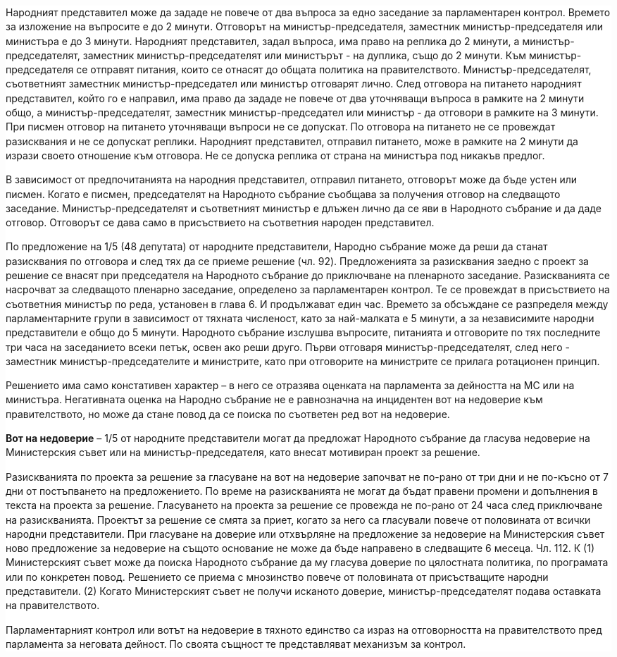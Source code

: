 Народният представител може да зададе не повече от два въпроса за едно заседание за парламентарен контрол. Времето за изложение на въпросите е до 2 минути. Отговорът на министър-председателя, заместник министър-председателя или министъра е до 3 минути. Народният представител, задал въпроса, има право на реплика до 2 минути, а министър-председателят, заместник министър-председателят или министърът - на дуплика, също до 2 минути. Към министър-председателя се отправят питания, които се отнасят до общата политика на правителството. Министър-председателят, съответният заместник министър-председател или министър отговарят лично. След отговора на питането народният представител, който го е направил, има право да зададе не повече от два уточняващи въпроса в рамките на 2 минути общо, а министър-председателят, заместник министър-председател или министър - да отговори в рамките на 3 минути. При писмен отговор на питането уточняващи въпроси не се допускат. По отговора на питането не се провеждат разисквания и не се допускат реплики. Народният представител, отправил питането, може в рамките на 2 минути да изрази своето отношение към отговора. Не се допуска реплика от страна на министъра под никакъв предлог. 

В зависимост от предпочитанията на народния представител, отправил питането, отговорът може да бъде устен или писмен. Когато е писмен, председателят на Народното събрание съобщава за получения отговор на следващото заседание. Министър-председателят и съответният министър е длъжен лично да се яви в Народното събрание и да даде отговор. Отговорът се дава само в присъствието на съответния народен представител. 

По предложение на 1/5 (48 депутата) от народните представители, Народно събрание може да реши да станат разисквания по отговора и след тях да се приеме решение (чл. 92). Предложенията за разисквания заедно с проект за решение се внасят при председателя на Народното събрание до приключване на пленарното заседание. Разискванията се насрочват за следващото пленарно заседание, определено за парламентарен контрол. Те се провеждат в присъствието на съответния министър по реда, установен в глава 6. И продължават един час. Времето за обсъждане се разпределя между парламентарните групи в зависимост от тяхната численост, като за най-малката е 5 минути, а за независимите народни представители е общо до 5 минути. Народното събрание изслушва въпросите, питанията и отговорите по тях последните три часа на заседанието всеки петък, освен ако реши друго. Първи отговаря министър-председателят, след него - заместник министър-председателите и министрите, като при отговорите на министрите се прилага ротационен принцип.

Решението има само констативен характер – в него се отразява оценката на парламента за дейността на МС или на министъра. Негативната оценка на Народно събрание не е равнозначна на инцидентен вот на недоверие към правителството, но може да стане повод да се поиска по съответен ред вот на недоверие.

**Вот на недоверие** – 1/5 от народните представители могат да предложат Народното събрание да гласува недоверие на Министерския съвет или на министър-председателя, като внесат мотивиран проект за решение. 

Разискванията по проекта за решение за гласуване на вот на недоверие започват не по-рано от три дни и не по-късно от 7 дни от постъпването на предложението. По време на разискванията не могат да бъдат правени промени и допълнения в текста на проекта за решение. Гласуването на проекта за решение се провежда не по-рано от 24 часа след приключване на разискванията. Проектът за решение се смята за приет, когато за него са гласували повече от половината от всички народни представители. При гласуване на доверие или отхвърляне на предложение за недоверие на Министерския съвет ново предложение за недоверие на същото основание не може да бъде направено в следващите 6 месеца. Чл. 112. К (1) Министерският съвет може да поиска Народното събрание да му гласува доверие по цялостната политика, по програмата или по конкретен повод. Решението се приема с мнозинство повече от половината от присъстващите народни представители. (2) Когато Министерският съвет не получи исканото доверие, министър-председателят подава оставката на правителството.

Парламентарният контрол или вотът на недоверие в тяхното единство са израз на отговорността на правителството пред парламента за неговата дейност. По своята същност те представляват механизъм за контрол. 
